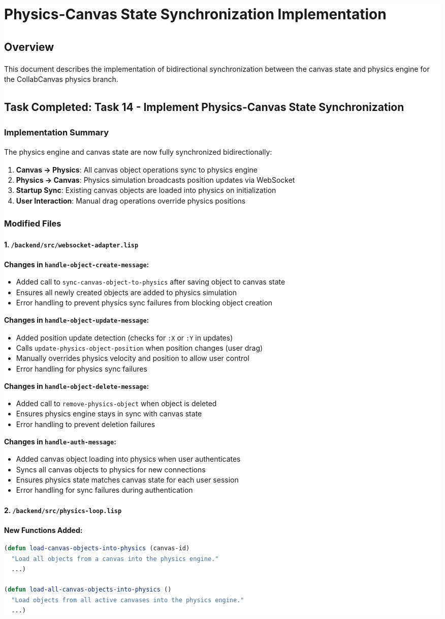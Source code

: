 # Physics-Canvas State Synchronization Implementation

## Overview

This document describes the implementation of bidirectional synchronization between the canvas state and physics engine for the CollabCanvas physics branch.

## Task Completed: Task 14 - Implement Physics-Canvas State Synchronization

### Implementation Summary

The physics engine and canvas state are now fully synchronized bidirectionally:

1. **Canvas → Physics**: All canvas object operations sync to physics engine
2. **Physics → Canvas**: Physics simulation broadcasts position updates via WebSocket
3. **Startup Sync**: Existing canvas objects are loaded into physics on initialization
4. **User Interaction**: Manual drag operations override physics positions

### Modified Files

#### 1. `/backend/src/websocket-adapter.lisp`

**Changes in `handle-object-create-message`:**
- Added call to `sync-canvas-object-to-physics` after saving object to canvas state
- Ensures all newly created objects are added to physics simulation
- Error handling to prevent physics sync failures from blocking object creation

**Changes in `handle-object-update-message`:**
- Added position update detection (checks for `:X` or `:Y` in updates)
- Calls `update-physics-object-position` when position changes (user drag)
- Manually overrides physics velocity and position to allow user control
- Error handling for physics sync failures

**Changes in `handle-object-delete-message`:**
- Added call to `remove-physics-object` when object is deleted
- Ensures physics engine stays in sync with canvas state
- Error handling to prevent deletion failures

**Changes in `handle-auth-message`:**
- Added canvas object loading into physics when user authenticates
- Syncs all canvas objects to physics for new connections
- Ensures physics state matches canvas state for each user session
- Error handling for sync failures during authentication

#### 2. `/backend/src/physics-loop.lisp`

**New Functions Added:**

```lisp
(defun load-canvas-objects-into-physics (canvas-id)
  "Load all objects from a canvas into the physics engine."
  ...)

(defun load-all-canvas-objects-into-physics ()
  "Load objects from all active canvases into the physics engine."
  ...)
```
